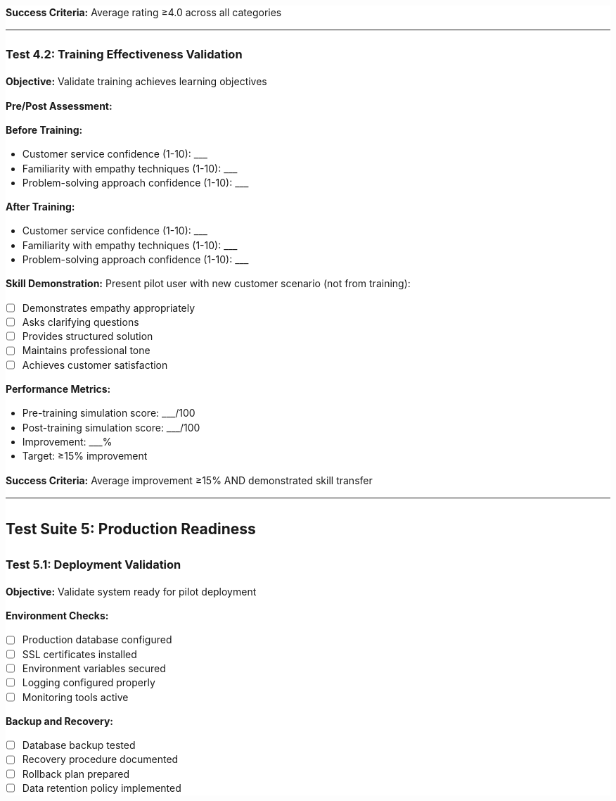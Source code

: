 **Success Criteria:** Average rating ≥4.0 across all categories

---

### Test 4.2: Training Effectiveness Validation

**Objective:** Validate training achieves learning objectives

**Pre/Post Assessment:**

**Before Training:**
- Customer service confidence (1-10): ___
- Familiarity with empathy techniques (1-10): ___
- Problem-solving approach confidence (1-10): ___

**After Training:**
- Customer service confidence (1-10): ___
- Familiarity with empathy techniques (1-10): ___
- Problem-solving approach confidence (1-10): ___

**Skill Demonstration:**
Present pilot user with new customer scenario (not from training):
- [ ] Demonstrates empathy appropriately
- [ ] Asks clarifying questions
- [ ] Provides structured solution
- [ ] Maintains professional tone
- [ ] Achieves customer satisfaction

**Performance Metrics:**
- Pre-training simulation score: ___/100
- Post-training simulation score: ___/100
- Improvement: ___%
- Target: ≥15% improvement

**Success Criteria:** Average improvement ≥15% AND demonstrated skill transfer

---

## Test Suite 5: Production Readiness

### Test 5.1: Deployment Validation

**Objective:** Validate system ready for pilot deployment

**Environment Checks:**
- [ ] Production database configured
- [ ] SSL certificates installed
- [ ] Environment variables secured
- [ ] Logging configured properly
- [ ] Monitoring tools active

**Backup and Recovery:**
- [ ] Database backup tested
- [ ] Recovery procedure documented
- [ ] Rollback plan prepared
- [ ] Data retention policy implemented

